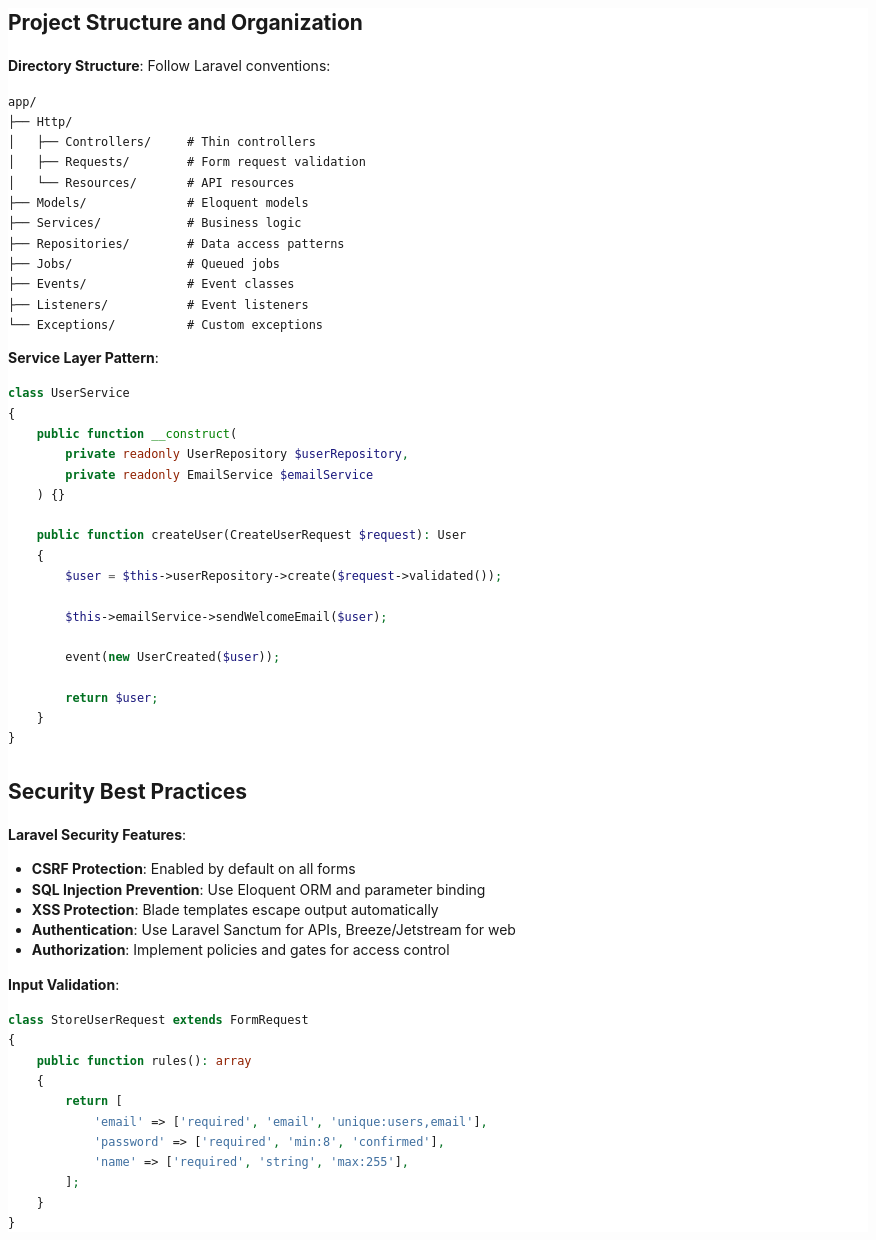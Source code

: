## Project Structure and Organization

**Directory Structure**: Follow Laravel conventions:
```
app/
├── Http/
│   ├── Controllers/     # Thin controllers
│   ├── Requests/        # Form request validation
│   └── Resources/       # API resources
├── Models/              # Eloquent models
├── Services/            # Business logic
├── Repositories/        # Data access patterns
├── Jobs/                # Queued jobs
├── Events/              # Event classes
├── Listeners/           # Event listeners
└── Exceptions/          # Custom exceptions
```

**Service Layer Pattern**:
```php
class UserService
{
    public function __construct(
        private readonly UserRepository $userRepository,
        private readonly EmailService $emailService
    ) {}

    public function createUser(CreateUserRequest $request): User
    {
        $user = $this->userRepository->create($request->validated());
        
        $this->emailService->sendWelcomeEmail($user);
        
        event(new UserCreated($user));
        
        return $user;
    }
}
```

## Security Best Practices

**Laravel Security Features**:
- **CSRF Protection**: Enabled by default on all forms
- **SQL Injection Prevention**: Use Eloquent ORM and parameter binding
- **XSS Protection**: Blade templates escape output automatically
- **Authentication**: Use Laravel Sanctum for APIs, Breeze/Jetstream for web
- **Authorization**: Implement policies and gates for access control

**Input Validation**:
```php
class StoreUserRequest extends FormRequest
{
    public function rules(): array
    {
        return [
            'email' => ['required', 'email', 'unique:users,email'],
            'password' => ['required', 'min:8', 'confirmed'],
            'name' => ['required', 'string', 'max:255'],
        ];
    }
}
```
